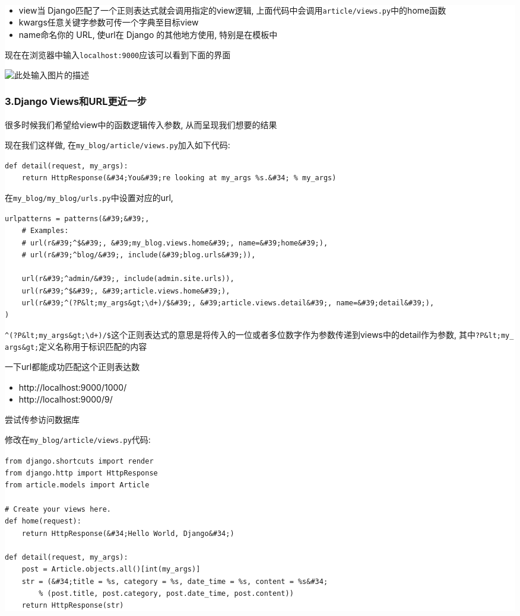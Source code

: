 + view当 Django匹配了一个正则表达式就会调用指定的view逻辑, 上面代码中会调用`article/views.py`中的home函数
+ kwargs任意关键字参数可传一个字典至目标view
+ name命名你的 URL, 使url在 Django 的其他地方使用, 特别是在模板中


现在在浏览器中输入`localhost:9000`应该可以看到下面的界面

![此处输入图片的描述](https://dn-anything-about-doc.qbox.me/document-uid13labid1622timestamp1453877933084.png/wm)

### 3.Django Views和URL更近一步

很多时候我们希望给view中的函数逻辑传入参数, 从而呈现我们想要的结果

现在我们这样做, 在`my_blog/article/views.py`加入如下代码:

```
def detail(request, my_args):
    return HttpResponse(&#34;You&#39;re looking at my_args %s.&#34; % my_args)
```

在`my_blog/my_blog/urls.py`中设置对应的url,

```
urlpatterns = patterns(&#39;&#39;,
    # Examples:
    # url(r&#39;^$&#39;, &#39;my_blog.views.home&#39;, name=&#39;home&#39;),
    # url(r&#39;^blog/&#39;, include(&#39;blog.urls&#39;)),

    url(r&#39;^admin/&#39;, include(admin.site.urls)),
    url(r&#39;^$&#39;, &#39;article.views.home&#39;),
    url(r&#39;^(?P&lt;my_args&gt;\d+)/$&#39;, &#39;article.views.detail&#39;, name=&#39;detail&#39;),
)
```

`^(?P&lt;my_args&gt;\d+)/$`这个正则表达式的意思是将传入的一位或者多位数字作为参数传递到views中的detail作为参数, 其中`?P&lt;my_args&gt;`定义名称用于标识匹配的内容

一下url都能成功匹配这个正则表达数

+ http://localhost:9000/1000/
+ http://localhost:9000/9/

尝试传参访问数据库

修改在`my_blog/article/views.py`代码:

```
from django.shortcuts import render
from django.http import HttpResponse
from article.models import Article

# Create your views here.
def home(request):
    return HttpResponse(&#34;Hello World, Django&#34;)

def detail(request, my_args):
    post = Article.objects.all()[int(my_args)]
    str = (&#34;title = %s, category = %s, date_time = %s, content = %s&#34; 
        % (post.title, post.category, post.date_time, post.content))
    return HttpResponse(str)
```

